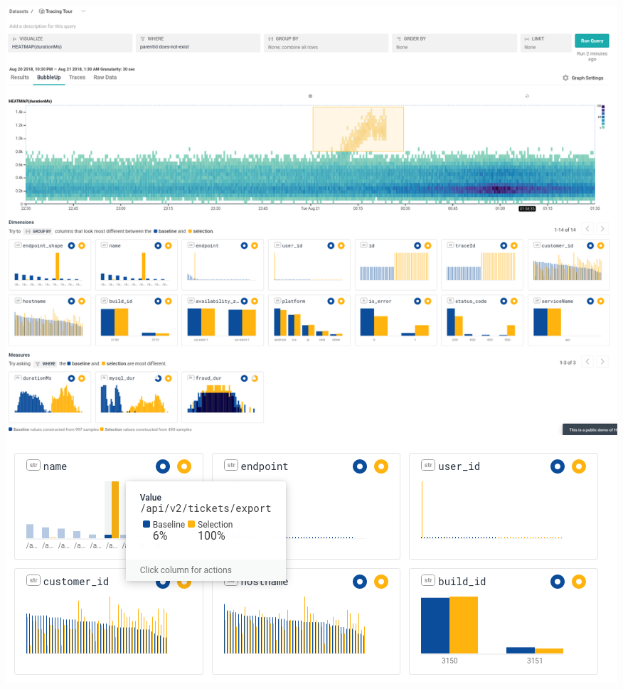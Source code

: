 

![honeycomb walkthrough 2](/content/observability/img/honey-tracing-2-bubble.png)



![honeycomb walkthrough 3](/content/observability/img/honey-tracing-3-endpoint.png)
